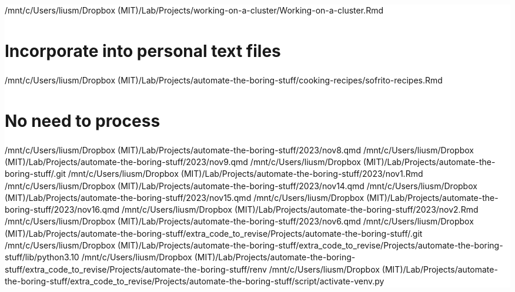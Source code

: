 /mnt/c/Users/liusm/Dropbox (MIT)/Lab/Projects/working-on-a-cluster/Working-on-a-cluster.Rmd

# Incorporate into personal text files
/mnt/c/Users/liusm/Dropbox (MIT)/Lab/Projects/automate-the-boring-stuff/cooking-recipes/sofrito-recipes.Rmd

# No need to process
/mnt/c/Users/liusm/Dropbox (MIT)/Lab/Projects/automate-the-boring-stuff/2023/nov8.qmd
/mnt/c/Users/liusm/Dropbox (MIT)/Lab/Projects/automate-the-boring-stuff/2023/nov9.qmd
/mnt/c/Users/liusm/Dropbox (MIT)/Lab/Projects/automate-the-boring-stuff/.git
/mnt/c/Users/liusm/Dropbox (MIT)/Lab/Projects/automate-the-boring-stuff/2023/nov1.Rmd
/mnt/c/Users/liusm/Dropbox (MIT)/Lab/Projects/automate-the-boring-stuff/2023/nov14.qmd
/mnt/c/Users/liusm/Dropbox (MIT)/Lab/Projects/automate-the-boring-stuff/2023/nov15.qmd
/mnt/c/Users/liusm/Dropbox (MIT)/Lab/Projects/automate-the-boring-stuff/2023/nov16.qmd
/mnt/c/Users/liusm/Dropbox (MIT)/Lab/Projects/automate-the-boring-stuff/2023/nov2.Rmd
/mnt/c/Users/liusm/Dropbox (MIT)/Lab/Projects/automate-the-boring-stuff/2023/nov6.qmd
/mnt/c/Users/liusm/Dropbox (MIT)/Lab/Projects/automate-the-boring-stuff/extra_code_to_revise/Projects/automate-the-boring-stuff/.git
/mnt/c/Users/liusm/Dropbox (MIT)/Lab/Projects/automate-the-boring-stuff/extra_code_to_revise/Projects/automate-the-boring-stuff/lib/python3.10
/mnt/c/Users/liusm/Dropbox (MIT)/Lab/Projects/automate-the-boring-stuff/extra_code_to_revise/Projects/automate-the-boring-stuff/renv
/mnt/c/Users/liusm/Dropbox (MIT)/Lab/Projects/automate-the-boring-stuff/extra_code_to_revise/Projects/automate-the-boring-stuff/script/activate-venv.py
